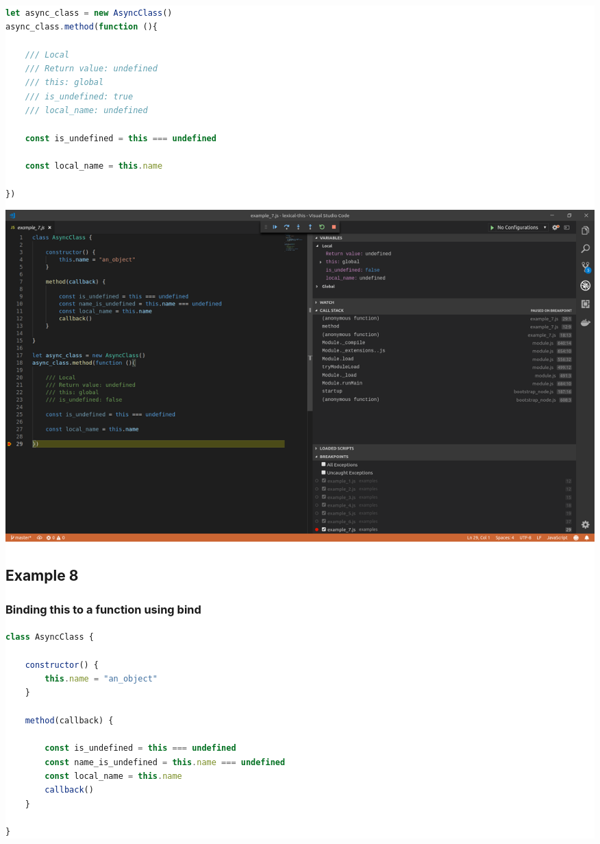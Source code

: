 ```javascript
let async_class = new AsyncClass()
async_class.method(function (){

    /// Local
    /// Return value: undefined
    /// this: global
    /// is_undefined: true
    /// local_name: undefined

    const is_undefined = this === undefined

    const local_name = this.name

})
```

![alt text](./screen_shots/example_7.png)

## Example 8

### Binding this to a function using bind

```javascript
class AsyncClass {

    constructor() {
        this.name = "an_object"
    }

    method(callback) {

        const is_undefined = this === undefined
        const name_is_undefined = this.name === undefined
        const local_name = this.name 
        callback()
    }

}
```